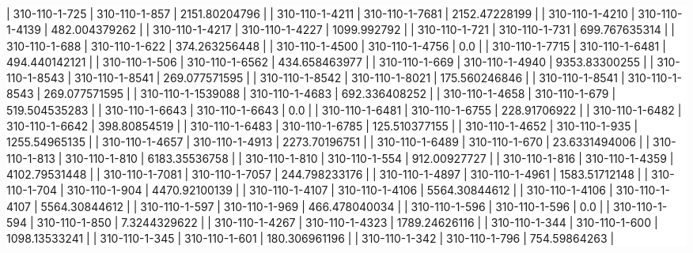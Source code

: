 | 310-110-1-725 | 310-110-1-857 | 2151.80204796 |
| 310-110-1-4211 | 310-110-1-7681 | 2152.47228199 |
| 310-110-1-4210 | 310-110-1-4139 | 482.004379262 |
| 310-110-1-4217 | 310-110-1-4227 | 1099.992792 |
| 310-110-1-721 | 310-110-1-731 | 699.767635314 |
| 310-110-1-688 | 310-110-1-622 | 374.263256448 |
| 310-110-1-4500 | 310-110-1-4756 | 0.0 |
| 310-110-1-7715 | 310-110-1-6481 | 494.440142121 |
| 310-110-1-506 | 310-110-1-6562 | 434.658463977 |
| 310-110-1-669 | 310-110-1-4940 | 9353.83300255 |
| 310-110-1-8543 | 310-110-1-8541 | 269.077571595 |
| 310-110-1-8542 | 310-110-1-8021 | 175.560246846 |
| 310-110-1-8541 | 310-110-1-8543 | 269.077571595 |
| 310-110-1-1539088 | 310-110-1-4683 | 692.336408252 |
| 310-110-1-4658 | 310-110-1-679 | 519.504535283 |
| 310-110-1-6643 | 310-110-1-6643 | 0.0 |
| 310-110-1-6481 | 310-110-1-6755 | 228.91706922 |
| 310-110-1-6482 | 310-110-1-6642 | 398.80854519 |
| 310-110-1-6483 | 310-110-1-6785 | 125.510377155 |
| 310-110-1-4652 | 310-110-1-935 | 1255.54965135 |
| 310-110-1-4657 | 310-110-1-4913 | 2273.70196751 |
| 310-110-1-6489 | 310-110-1-670 | 23.6331494006 |
| 310-110-1-813 | 310-110-1-810 | 6183.35536758 |
| 310-110-1-810 | 310-110-1-554 | 912.00927727 |
| 310-110-1-816 | 310-110-1-4359 | 4102.79531448 |
| 310-110-1-7081 | 310-110-1-7057 | 244.798233176 |
| 310-110-1-4897 | 310-110-1-4961 | 1583.51712148 |
| 310-110-1-704 | 310-110-1-904 | 4470.92100139 |
| 310-110-1-4107 | 310-110-1-4106 | 5564.30844612 |
| 310-110-1-4106 | 310-110-1-4107 | 5564.30844612 |
| 310-110-1-597 | 310-110-1-969 | 466.478040034 |
| 310-110-1-596 | 310-110-1-596 | 0.0 |
| 310-110-1-594 | 310-110-1-850 | 7.3244329622 |
| 310-110-1-4267 | 310-110-1-4323 | 1789.24626116 |
| 310-110-1-344 | 310-110-1-600 | 1098.13533241 |
| 310-110-1-345 | 310-110-1-601 | 180.306961196 |
| 310-110-1-342 | 310-110-1-796 | 754.59864263 |